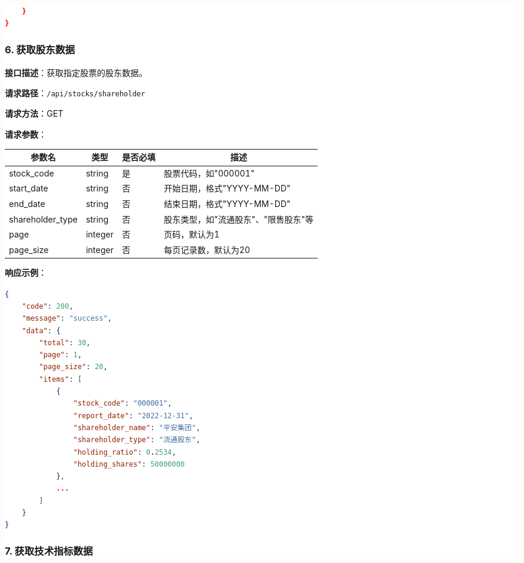 ```json
    }
}
```

### 6. 获取股东数据

**接口描述**：获取指定股票的股东数据。

**请求路径**：`/api/stocks/shareholder`

**请求方法**：GET

**请求参数**：

| 参数名 | 类型 | 是否必填 | 描述 |
|--------|------|----------|------|
| stock_code | string | 是 | 股票代码，如"000001" |
| start_date | string | 否 | 开始日期，格式"YYYY-MM-DD" |
| end_date | string | 否 | 结束日期，格式"YYYY-MM-DD" |
| shareholder_type | string | 否 | 股东类型，如"流通股东"、"限售股东"等 |
| page | integer | 否 | 页码，默认为1 |
| page_size | integer | 否 | 每页记录数，默认为20 |

**响应示例**：
```json
{
    "code": 200,
    "message": "success",
    "data": {
        "total": 30,
        "page": 1,
        "page_size": 20,
        "items": [
            {
                "stock_code": "000001",
                "report_date": "2022-12-31",
                "shareholder_name": "平安集团",
                "shareholder_type": "流通股东",
                "holding_ratio": 0.2534,
                "holding_shares": 50000000
            },
            ...
        ]
    }
}
```

### 7. 获取技术指标数据
